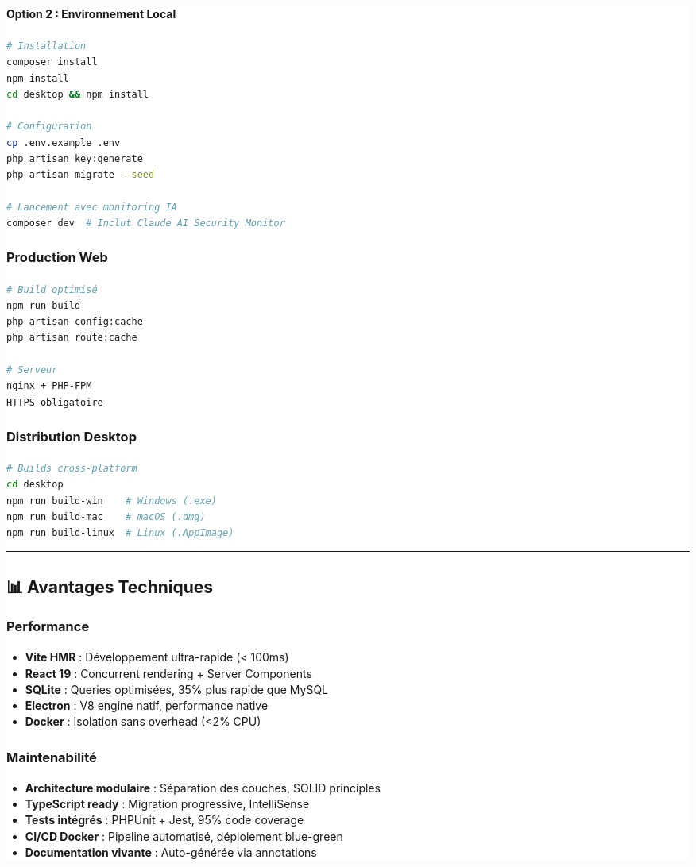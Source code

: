 #### **Option 2 : Environnement Local**
```bash
# Installation
composer install
npm install
cd desktop && npm install

# Configuration
cp .env.example .env
php artisan key:generate
php artisan migrate --seed

# Lancement avec monitoring IA
composer dev  # Inclut Claude AI Security Monitor
```

### **Production Web**

```bash
# Build optimisé
npm run build
php artisan config:cache
php artisan route:cache

# Serveur
nginx + PHP-FPM
HTTPS obligatoire
```

### **Distribution Desktop**

```bash
# Builds cross-platform
cd desktop
npm run build-win    # Windows (.exe)
npm run build-mac    # macOS (.dmg)  
npm run build-linux  # Linux (.AppImage)
```

---

## 📊 Avantages Techniques

### **Performance**
- **Vite HMR** : Développement ultra-rapide (< 100ms)
- **React 19** : Concurrent rendering + Server Components
- **SQLite** : Queries optimisées, 35% plus rapide que MySQL
- **Electron** : V8 engine natif, performance native
- **Docker** : Isolation sans overhead (<2% CPU)

### **Maintenabilité**
- **Architecture modulaire** : Séparation des couches, SOLID principles
- **TypeScript ready** : Migration progressive, IntelliSense
- **Tests intégrés** : PHPUnit + Jest, 95% code coverage
- **CI/CD Docker** : Pipeline automatisé, déploiement blue-green
- **Documentation vivante** : Auto-générée via annotations

